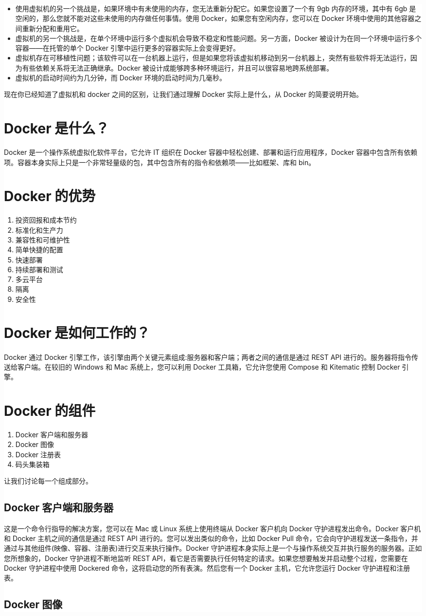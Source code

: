 *   使用虚拟机的另一个挑战是，如果环境中有未使用的内存，您无法重新分配它。如果您设置了一个有 9gb 内存的环境，其中有 6gb 是空闲的，那么您就不能对这些未使用的内存做任何事情。使用 Docker，如果您有空闲内存，您可以在 Docker 环境中使用的其他容器之间重新分配和重用它。
*   虚拟机的另一个挑战是，在单个环境中运行多个虚拟机会导致不稳定和性能问题。另一方面，Docker 被设计为在同一个环境中运行多个容器——在托管的单个 Docker 引擎中运行更多的容器实际上会变得更好。
*   虚拟机存在可移植性问题；该软件可以在一台机器上运行，但是如果您将该虚拟机移动到另一台机器上，突然有些软件将无法运行，因为有些依赖关系将无法正确继承。Docker 被设计成能够跨多种环境运行，并且可以很容易地跨系统部署。
*   虚拟机的启动时间约为几分钟，而 Docker 环境的启动时间为几毫秒。

现在你已经知道了虚拟机和 docker 之间的区别，让我们通过理解 Docker 实际上是什么，从 Docker 的简要说明开始。

# Docker 是什么？

Docker 是一个操作系统虚拟化软件平台，它允许 IT 组织在 Docker 容器中轻松创建、部署和运行应用程序，Docker 容器中包含所有依赖项。容器本身实际上只是一个非常轻量级的包，其中包含所有的指令和依赖项——比如框架、库和 bin。

# Docker 的优势

1.  投资回报和成本节约
2.  标准化和生产力
3.  兼容性和可维护性
4.  简单快捷的配置
5.  快速部署
6.  持续部署和测试
7.  多云平台
8.  隔离
9.  安全性

# Docker 是如何工作的？

Docker 通过 Docker 引擎工作，该引擎由两个关键元素组成:服务器和客户端；两者之间的通信是通过 REST API 进行的。服务器将指令传送给客户端。在较旧的 Windows 和 Mac 系统上，您可以利用 Docker 工具箱，它允许您使用 Compose 和 Kitematic 控制 Docker 引擎。

# Docker 的组件

1.  Docker 客户端和服务器
2.  Docker 图像
3.  Docker 注册表
4.  码头集装箱

让我们讨论每一个组成部分。

## Docker 客户端和服务器

这是一个命令行指导的解决方案，您可以在 Mac 或 Linux 系统上使用终端从 Docker 客户机向 Docker 守护进程发出命令。Docker 客户机和 Docker 主机之间的通信是通过 REST API 进行的。您可以发出类似的命令，比如 Docker Pull 命令，它会向守护进程发送一条指令，并通过与其他组件(映像、容器、注册表)进行交互来执行操作。Docker 守护进程本身实际上是一个与操作系统交互并执行服务的服务器。正如您所想象的，Docker 守护进程不断地监听 REST API，看它是否需要执行任何特定的请求。如果您想要触发并启动整个过程，您需要在 Docker 守护进程中使用 Dockered 命令，这将启动您的所有表演。然后您有一个 Docker 主机，它允许您运行 Docker 守护进程和注册表。

## Docker 图像
